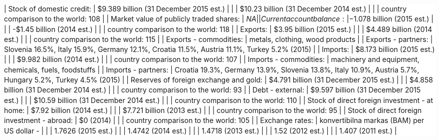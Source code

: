 | Stock of domestic credit: | $9.389 billion (31 December 2015 est.) |
| | $10.23 billion (31 December 2014 est.) |
| | country comparison to the world: 108 |
| Market value of publicly traded shares: | $NA |
| Current account balance: | -$1.078 billion (2015 est.) |
| | -$1.45 billion (2014 est.) |
| | country comparison to the world: 118 |
| Exports: | $3.95 billion (2015 est.) |
| | $4.489 billion (2014 est.) |
| | country comparison to the world: 115 |
| Exports - commodities: | metals, clothing, wood products |
| Exports - partners: | Slovenia 16.5%, Italy 15.9%, Germany 12.1%, Croatia 11.5%, Austria 11.1%, Turkey 5.2% (2015) |
| Imports: | $8.173 billion (2015 est.) |
| | $9.982 billion (2014 est.) |
| | country comparison to the world: 107 |
| Imports - commodities: | machinery and equipment, chemicals, fuels, foodstuffs |
| Imports - partners: | Croatia 19.3%, Germany 13.9%, Slovenia 13.8%, Italy 10.9%, Austria 5.7%, Hungary 5.2%, Turkey 4.5% (2015) |
| Reserves of foreign exchange and gold: | $4.791 billion (31 December 2015 est.) |
| | $4.858 billion (31 December 2014 est.) |
| | country comparison to the world: 93 |
| Debt - external: | $9.597 billion (31 December 2015 est.) |
| | $10.59 billion (31 December 2014 est.) |
| | country comparison to the world: 110 |
| Stock of direct foreign investment - at home: | $7.92 billion (2014 est.) |
| | $7.721 billion (2013 est.) |
| | country comparison to the world: 95 |
| Stock of direct foreign investment - abroad: | $0 (2014) |
| | country comparison to the world: 105 |
| Exchange rates: | konvertibilna markas (BAM) per US dollar - |
| | 1.7626 (2015 est.) |
| | 1.4742 (2014 est.) |
| | 1.4718 (2013 est.) |
| | 1.52 (2012 est.) |
| | 1.407 (2011 est.) |
